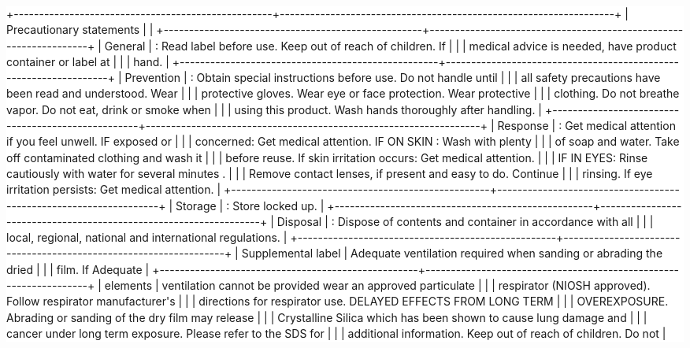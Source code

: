 +---------------------------------------------------+------------------------------------------------------------------+
| Precautionary statements                          |                                                                  |
+---------------------------------------------------+------------------------------------------------------------------+
| General                                           | : Read label before use. Keep out of reach of children. If       |
|                                                   | medical advice is needed, have product container or label at     |
|                                                   | hand.                                                            |
+---------------------------------------------------+------------------------------------------------------------------+
| Prevention                                        | : Obtain special instructions before use. Do not handle until    |
|                                                   | all safety precautions have been read and understood. Wear       |
|                                                   | protective gloves. Wear eye or face protection. Wear protective  |
|                                                   | clothing. Do not breathe vapor. Do not eat, drink or smoke when  |
|                                                   | using this product. Wash hands thoroughly after handling.        |
+---------------------------------------------------+------------------------------------------------------------------+
| Response                                          | : Get medical attention if you feel unwell. IF exposed or        |
|                                                   | concerned: Get medical attention. IF ON SKIN : Wash with plenty  |
|                                                   | of soap and water. Take off contaminated clothing and wash it    |
|                                                   | before reuse. If skin irritation occurs: Get medical attention.  |
|                                                   | IF IN EYES: Rinse cautiously with water for several minutes .    |
|                                                   | Remove contact lenses, if present and easy to do. Continue       |
|                                                   | rinsing. If eye irritation persists: Get medical attention.      |
+---------------------------------------------------+------------------------------------------------------------------+
| Storage                                           | : Store locked up.                                               |
+---------------------------------------------------+------------------------------------------------------------------+
| Disposal                                          | : Dispose of contents and container in accordance with all       |
|                                                   | local, regional, national and international regulations.         |
+---------------------------------------------------+------------------------------------------------------------------+
| Supplemental label                                | Adequate ventilation required when sanding or abrading the dried |
|                                                   | film. If Adequate                                                |
+---------------------------------------------------+------------------------------------------------------------------+
| elements                                          | ventilation cannot be provided wear an approved particulate      |
|                                                   | respirator (NIOSH approved). Follow respirator manufacturer's    |
|                                                   | directions for respirator use. DELAYED EFFECTS FROM LONG TERM    |
|                                                   | OVEREXPOSURE. Abrading or sanding of the dry film may release    |
|                                                   | Crystalline Silica which has been shown to cause lung damage and |
|                                                   | cancer under long term exposure. Please refer to the SDS for     |
|                                                   | additional information. Keep out of reach of children. Do not    |